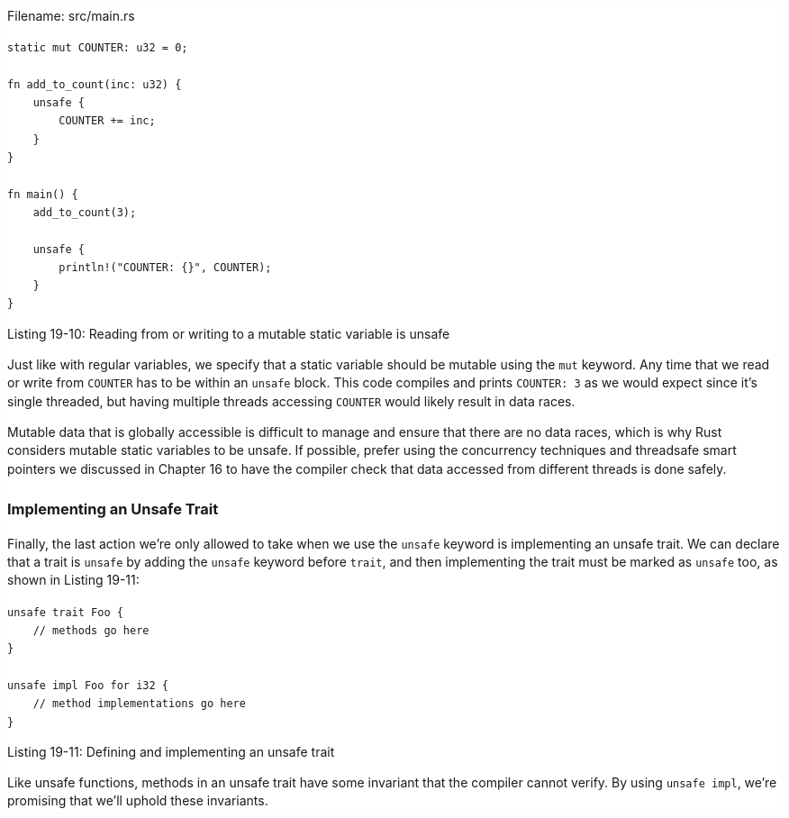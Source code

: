 Filename: src/main.rs

```
static mut COUNTER: u32 = 0;

fn add_to_count(inc: u32) {
    unsafe {
        COUNTER += inc;
    }
}

fn main() {
    add_to_count(3);

    unsafe {
        println!("COUNTER: {}", COUNTER);
    }
}
```

Listing 19-10: Reading from or writing to a mutable static variable is unsafe

Just like with regular variables, we specify that a static variable should be
mutable using the `mut` keyword. Any time that we read or write from `COUNTER`
has to be within an `unsafe` block. This code compiles and prints `COUNTER: 3`
as we would expect since it’s single threaded, but having multiple threads
accessing `COUNTER` would likely result in data races.

Mutable data that is globally accessible is difficult to manage and ensure that
there are no data races, which is why Rust considers mutable static variables
to be unsafe. If possible, prefer using the concurrency techniques and
threadsafe smart pointers we discussed in Chapter 16 to have the compiler check
that data accessed from different threads is done safely.

### Implementing an Unsafe Trait

Finally, the last action we’re only allowed to take when we use the `unsafe`
keyword is implementing an unsafe trait. We can declare that a trait is
`unsafe` by adding the `unsafe` keyword before `trait`, and then implementing
the trait must be marked as `unsafe` too, as shown in Listing 19-11:

```
unsafe trait Foo {
    // methods go here
}

unsafe impl Foo for i32 {
    // method implementations go here
}
```

Listing 19-11: Defining and implementing an unsafe trait

Like unsafe functions, methods in an unsafe trait have some invariant that the
compiler cannot verify. By using `unsafe impl`, we’re promising that we’ll
uphold these invariants.

